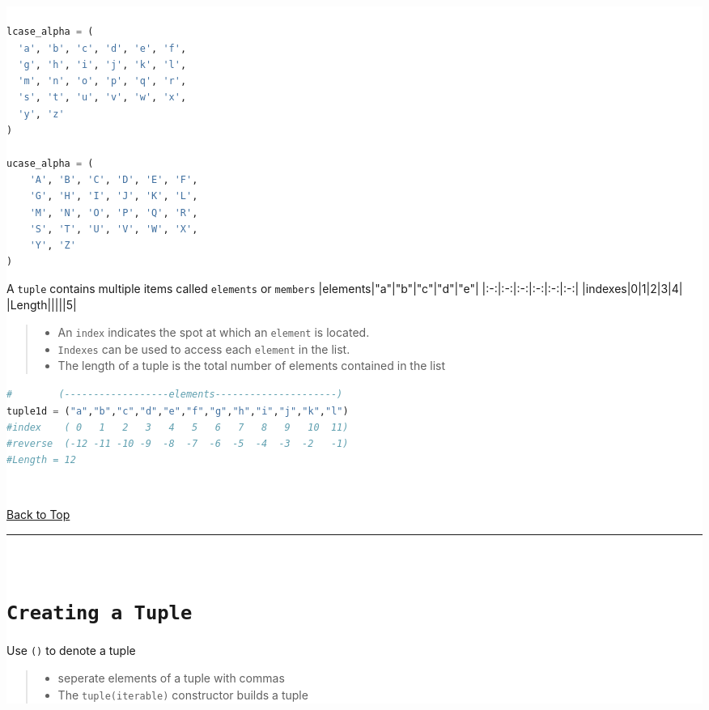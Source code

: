 ```python

lcase_alpha = (
  'a', 'b', 'c', 'd', 'e', 'f',
  'g', 'h', 'i', 'j', 'k', 'l', 
  'm', 'n', 'o', 'p', 'q', 'r', 
  's', 't', 'u', 'v', 'w', 'x', 
  'y', 'z'
)

ucase_alpha = (
    'A', 'B', 'C', 'D', 'E', 'F', 
    'G', 'H', 'I', 'J', 'K', 'L', 
    'M', 'N', 'O', 'P', 'Q', 'R', 
    'S', 'T', 'U', 'V', 'W', 'X', 
    'Y', 'Z'
)

```

A `tuple` contains multiple items called `elements` or `members`
|elements|"a"|"b"|"c"|"d"|"e"|
|:-:|:-:|:-:|:-:|:-:|:-:|
|indexes|0|1|2|3|4|
|Length|||||5|

> - An `index` indicates the spot at which an `element` is located.   
> - `Indexes` can be used to access each `element` in the list.   
> - The length of a tuple is the total number of elements contained in the list  

```python
#        (------------------elements---------------------)
tuple1d = ("a","b","c","d","e","f","g","h","i","j","k","l")
#index    ( 0   1   2   3   4   5   6   7   8   9   10  11)
#reverse  (-12 -11 -10 -9  -8  -7  -6  -5  -4  -3  -2   -1)
#Length = 12
```

<br>


[Back to Top](#python-tuples)

___

<br>

# `Creating a Tuple`
Use `()` to denote a tuple
> * seperate elements of a tuple with commas
> * The `tuple(iterable)` constructor builds a tuple

